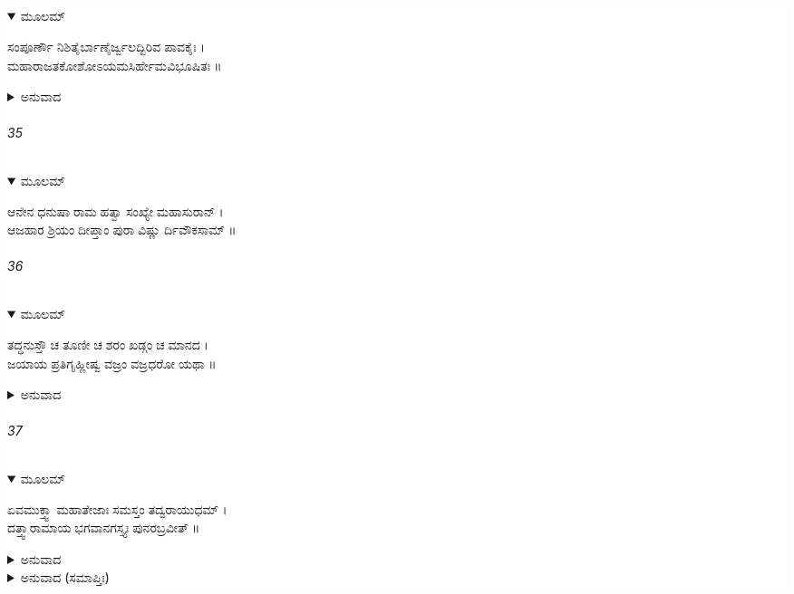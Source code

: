 <details open><summary>ಮೂಲಮ್</summary>

ಸಂಪೂರ್ಣೌ ನಿಶಿತೈರ್ಬಾಣೈರ್ಜ್ವಲದ್ಬಿರಿವ ಪಾವಕೈಃ ।  
ಮಹಾರಾಜತಕೋಶೋಽಯಮಸಿರ್ಹೇಮವಿಭೂಷಿತಃ ॥
</details>

<details><summary>ಅನುವಾದ</summary></details>

###### 35


<details open><summary>ಮೂಲಮ್</summary>

ಆನೇನ ಧನುಷಾ ರಾಮ ಹತ್ವಾ ಸಂಖ್ಯೇ ಮಹಾಸುರಾನ್ ।  
ಆಜಹಾರ ಶ್ರಿಯಂ ದೀಪ್ತಾಂ ಪುರಾ ವಿಷ್ಣು ರ್ದಿವೌಕಸಾಮ್ ॥
</details>

###### 36


<details open><summary>ಮೂಲಮ್</summary>

ತದ್ಧನುಸ್ತೌ ಚ ತೂಣೀ ಚ ಶರಂ ಖಡ್ಗಂ ಚ ಮಾನದ ।  
ಜಯಾಯ ಪ್ರತಿಗೃಹ್ಣೀಷ್ವ ವಜ್ರಂ ವಜ್ರಧರೋ ಯಥಾ ॥
</details>

<details><summary>ಅನುವಾದ</summary></details>

###### 37


<details open><summary>ಮೂಲಮ್</summary>

ಏವಮುಕ್ತ್ವಾ ಮಹಾತೇಜಾಃ ಸಮಸ್ತಂ ತದ್ವರಾಯುಧಮ್ ।  
ದತ್ತ್ವಾರಾಮಾಯ ಭಗವಾನಗಸ್ತ್ಯಃ ಪುನರಬ್ರವೀತ್ ॥
</details>

<details><summary>ಅನುವಾದ</summary></details>

<details><summary>ಅನುವಾದ (ಸಮಾಪ್ತಿಃ)</summary></details>
